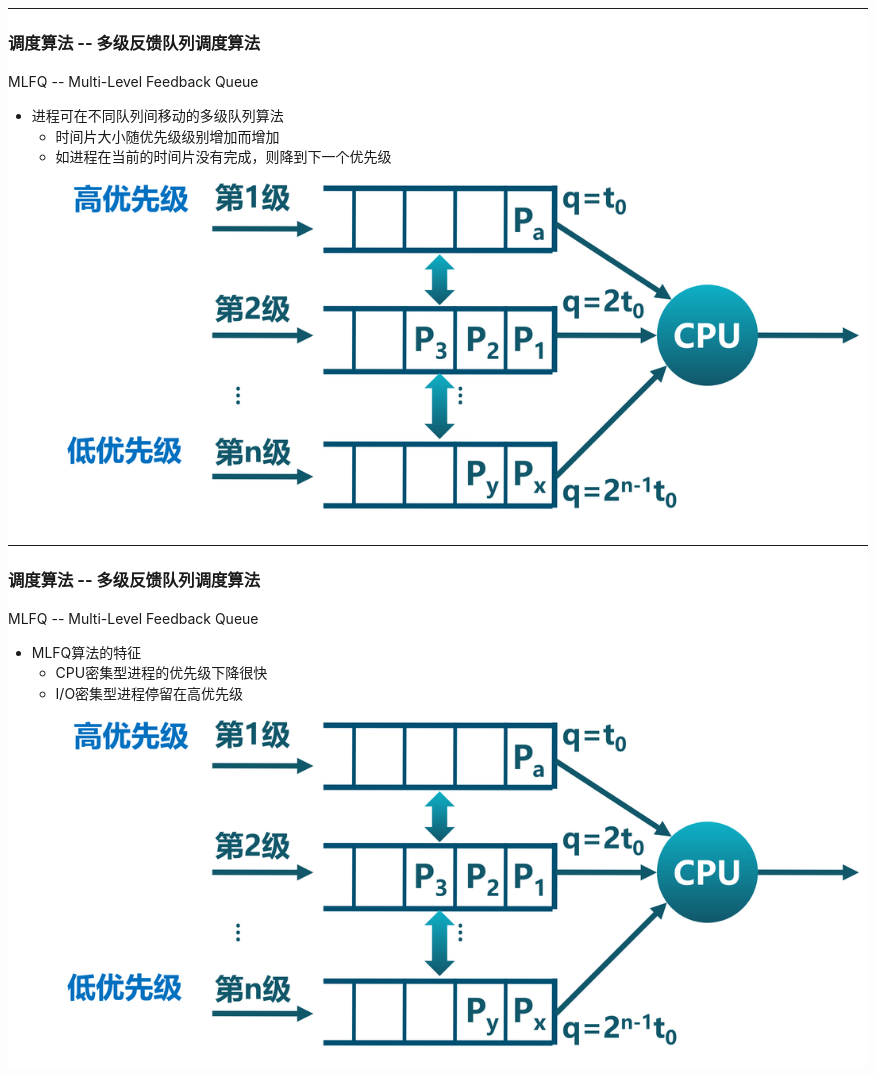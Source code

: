 

---
### 调度算法 -- 多级反馈队列调度算法
MLFQ -- Multi-Level Feedback Queue
- 进程可在不同队列间移动的多级队列算法
   - 时间片大小随优先级级别增加而增加
   - 如进程在当前的时间片没有完成，则降到下一个优先级
 ![w:700](figs/sched-mlfq.png) 

 


---
### 调度算法 -- 多级反馈队列调度算法
MLFQ -- Multi-Level Feedback Queue
- MLFQ算法的特征
   - CPU密集型进程的优先级下降很快
   - I/O密集型进程停留在高优先级
 ![w:700](figs/sched-mlfq.png) 

